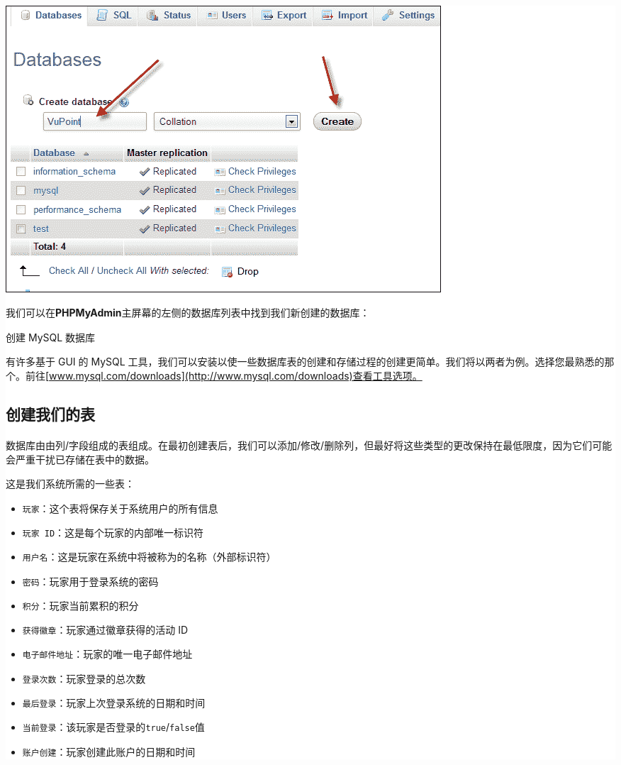 ![创建 MySQL 数据库](img/8119_04_06.jpg)

我们可以在**PHPMyAdmin**主屏幕的左侧的数据库列表中找到我们新创建的数据库：

创建 MySQL 数据库

有许多基于 GUI 的 MySQL 工具，我们可以安装以使一些数据库表的创建和存储过程的创建更简单。我们将以两者为例。选择您最熟悉的那个。前往[www.mysql.com/downloads](http://www.mysql.com/downloads)查看工具选项。

## 创建我们的表

数据库由由列/字段组成的表组成。在最初创建表后，我们可以添加/修改/删除列，但最好将这些类型的更改保持在最低限度，因为它们可能会严重干扰已存储在表中的数据。

这是我们系统所需的一些表：

+   `玩家`：这个表将保存关于系统用户的所有信息

+   `玩家 ID`：这是每个玩家的内部唯一标识符

+   `用户名`：这是玩家在系统中将被称为的名称（外部标识符）

+   `密码`：玩家用于登录系统的密码

+   `积分`：玩家当前累积的积分

+   `获得徽章`：玩家通过徽章获得的活动 ID

+   `电子邮件地址`：玩家的唯一电子邮件地址

+   `登录次数`：玩家登录的总次数

+   `最后登录`：玩家上次登录系统的日期和时间

+   `当前登录`：该玩家是否登录的`true`/`false`值

+   `账户创建`：玩家创建此账户的日期和时间
